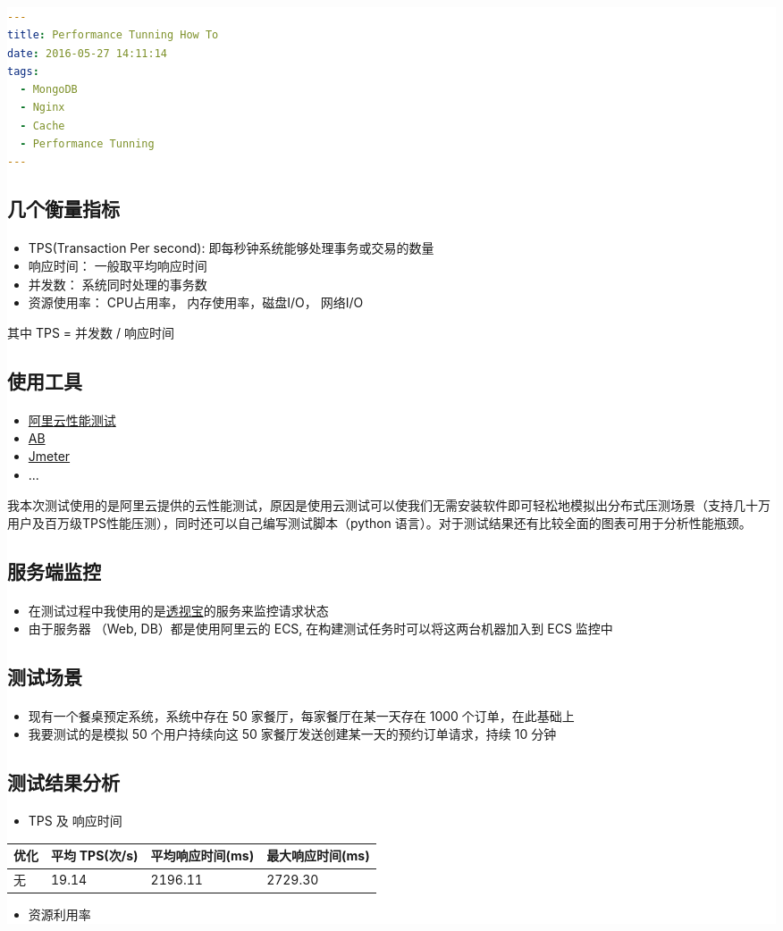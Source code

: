 ```yaml
---
title: Performance Tunning How To
date: 2016-05-27 14:11:14
tags:
  - MongoDB
  - Nginx
  - Cache
  - Performance Tunning
---
```


## 几个衡量指标

- TPS(Transaction Per second): 即每秒钟系统能够处理事务或交易的数量
- 响应时间： 一般取平均响应时间
- 并发数： 系统同时处理的事务数
- 资源使用率： CPU占用率， 内存使用率，磁盘I/O， 网络I/O

其中 TPS = 并发数 / 响应时间

## 使用工具

- [阿里云性能测试](https://www.aliyun.com/product/pts/?spm=5176.7960203.237031.117.A5pzqQ)
- [AB](https://httpd.apache.org/docs/2.4/programs/ab.html)
- [Jmeter](http://jmeter.apache.org/)
- ...

我本次测试使用的是阿里云提供的云性能测试，原因是使用云测试可以使我们无需安装软件即可轻松地模拟出分布式压测场景（支持几十万用户及百万级TPS性能压测），同时还可以自己编写测试脚本（python 语言）。对于测试结果还有比较全面的图表可用于分析性能瓶颈。


## 服务端监控

- 在测试过程中我使用的是[透视宝](https://www.toushibao.com/)的服务来监控请求状态
- 由于服务器 （Web, DB）都是使用阿里云的 ECS, 在构建测试任务时可以将这两台机器加入到 ECS 监控中

## 测试场景

- 现有一个餐桌预定系统，系统中存在 50 家餐厅，每家餐厅在某一天存在 1000 个订单，在此基础上
- 我要测试的是模拟 50 个用户持续向这 50 家餐厅发送创建某一天的预约订单请求，持续 10 分钟

## 测试结果分析

- TPS 及 响应时间

| 优化 | 平均 TPS(次/s) | 平均响应时间(ms) | 最大响应时间(ms) |
|------|--------------|----------------|-----------------|
| 无 | 19.14 | 2196.11 | 2729.30 |

- 资源利用率
